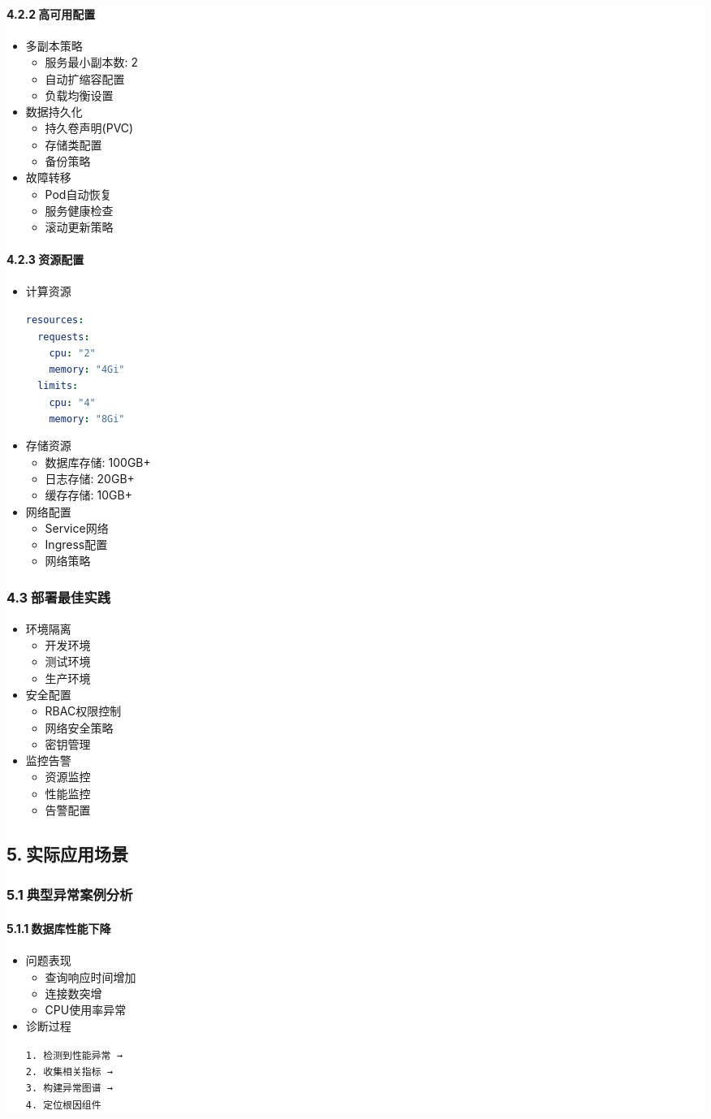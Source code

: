 #### 4.2.2 高可用配置
- 多副本策略
  - 服务最小副本数: 2
  - 自动扩缩容配置
  - 负载均衡设置
- 数据持久化
  - 持久卷声明(PVC)
  - 存储类配置
  - 备份策略
- 故障转移
  - Pod自动恢复
  - 服务健康检查
  - 滚动更新策略

#### 4.2.3 资源配置
- 计算资源
  ```yaml
  resources:
    requests:
      cpu: "2"
      memory: "4Gi"
    limits:
      cpu: "4"
      memory: "8Gi"
  ```
- 存储资源
  - 数据库存储: 100GB+
  - 日志存储: 20GB+
  - 缓存存储: 10GB+
- 网络配置
  - Service网络
  - Ingress配置
  - 网络策略

### 4.3 部署最佳实践
- 环境隔离
  - 开发环境
  - 测试环境
  - 生产环境
- 安全配置
  - RBAC权限控制
  - 网络安全策略
  - 密钥管理
- 监控告警
  - 资源监控
  - 性能监控
  - 告警配置

## 5. 实际应用场景

### 5.1 典型异常案例分析
#### 5.1.1 数据库性能下降
- 问题表现
  - 查询响应时间增加
  - 连接数突增
  - CPU使用率异常
- 诊断过程
  ```
  1. 检测到性能异常 →
  2. 收集相关指标 →
  3. 构建异常图谱 →
  4. 定位根因组件
  ```